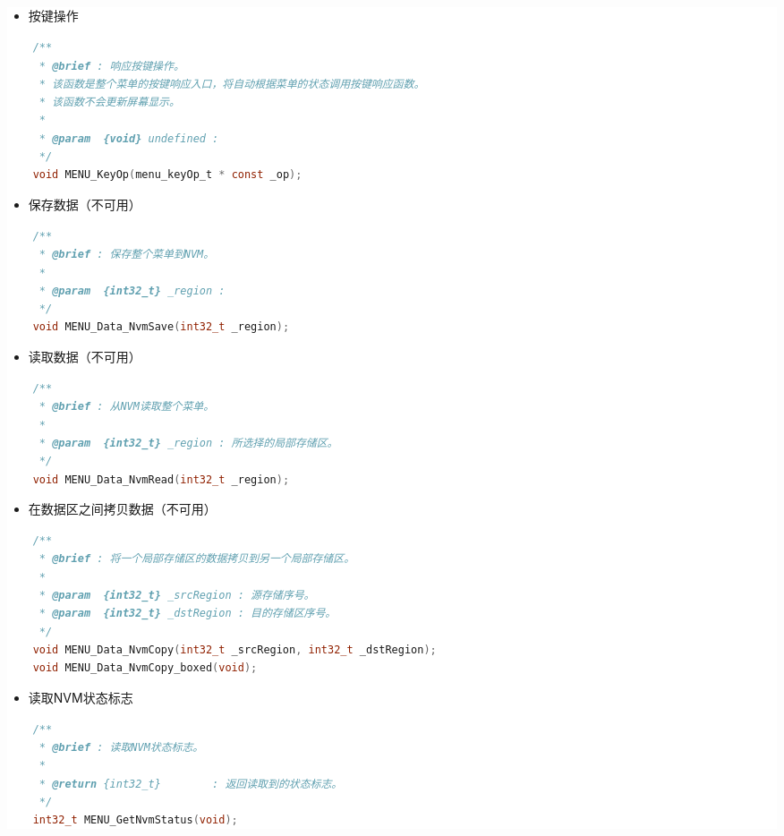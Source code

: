 - 按键操作

```C
	/**
	 * @brief : 响应按键操作。
	 * 该函数是整个菜单的按键响应入口，将自动根据菜单的状态调用按键响应函数。
	 * 该函数不会更新屏幕显示。
	 *
	 * @param  {void} undefined :
	 */
	void MENU_KeyOp(menu_keyOp_t * const _op);
```

- 保存数据（不可用）

```C
	/**
	 * @brief : 保存整个菜单到NVM。
	 *
	 * @param  {int32_t} _region :
	 */
	void MENU_Data_NvmSave(int32_t _region);
```

- 读取数据（不可用）

```C
	/**
	 * @brief : 从NVM读取整个菜单。
	 *
	 * @param  {int32_t} _region : 所选择的局部存储区。
	 */
	void MENU_Data_NvmRead(int32_t _region);
```

- 在数据区之间拷贝数据（不可用）

```C
	/**
	 * @brief : 将一个局部存储区的数据拷贝到另一个局部存储区。
	 *
	 * @param  {int32_t} _srcRegion : 源存储序号。
	 * @param  {int32_t} _dstRegion : 目的存储区序号。
	 */
	void MENU_Data_NvmCopy(int32_t _srcRegion, int32_t _dstRegion);
	void MENU_Data_NvmCopy_boxed(void);
```

- 读取NVM状态标志

```C
	/**
	 * @brief : 读取NVM状态标志。
	 *
	 * @return {int32_t}        : 返回读取到的状态标志。
	 */
	int32_t MENU_GetNvmStatus(void);
```
